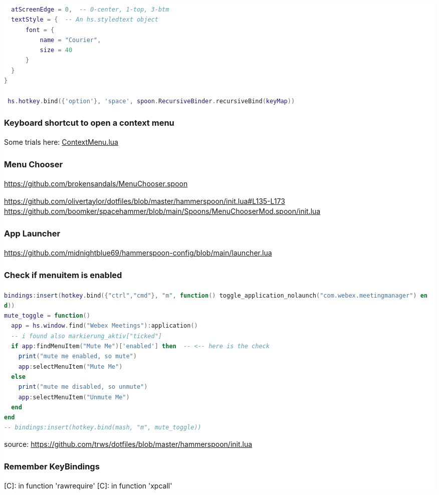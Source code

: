 ```lua
  atScreenEdge = 0,  -- 0-center, 1-top, 3-btm
  textStyle = {  -- An hs.styledtext object
      font = {
          name = "Courier",
          size = 40
      }
  }
}

 hs.hotkey.bind({'option'}, 'space', spoon.RecursiveBinder.recursiveBind(keyMap))
```

### Keyboard shortcut to open a context menu

Some trials here:
[ContextMenu.lua](/Functions/ContextMenu.lua)



### Menu Chooser

https://github.com/brokensandals/MenuChooser.spoon

https://github.com/olivertaylor/dotfiles/blob/master/hammerspoon/init.lua#L135-L173
https://github.com/boomker/spacehammer/blob/main/Spoons/MenuChooserMod.spoon/init.lua

### App Launcher

https://github.com/midnightblue69/hammerspoon-config/blob/main/launcher.lua


### Check if menuitem is enabled

```lua
bindings:insert(hotkey.bind({"ctrl","cmd"}, "m", function() toggle_application_nolaunch("com.webex.meetingmanager") end))
mute_toggle = function()
  app = hs.window.find("Webex Meetings"):application()
  -- i found also markierung_aktiv["ticked"]
  if app:findMenuItem("Mute Me")['enabled'] then  -- <-- here is the check 
    print("mute me enabled, so mute")
    app:selectMenuItem("Mute Me")
  else
    print("mute me disabled, so unmute")
    app:selectMenuItem("Unmute Me")
  end
end
-- bindings:insert(hotkey.bind(mash, "m", mute_toggle))
```

source: https://github.com/trws/dotfiles/blob/master/hammerspoon/init.lua


### Remember KeyBindings


[C]: in function 'rawrequire'
[C]: in function 'xpcall'